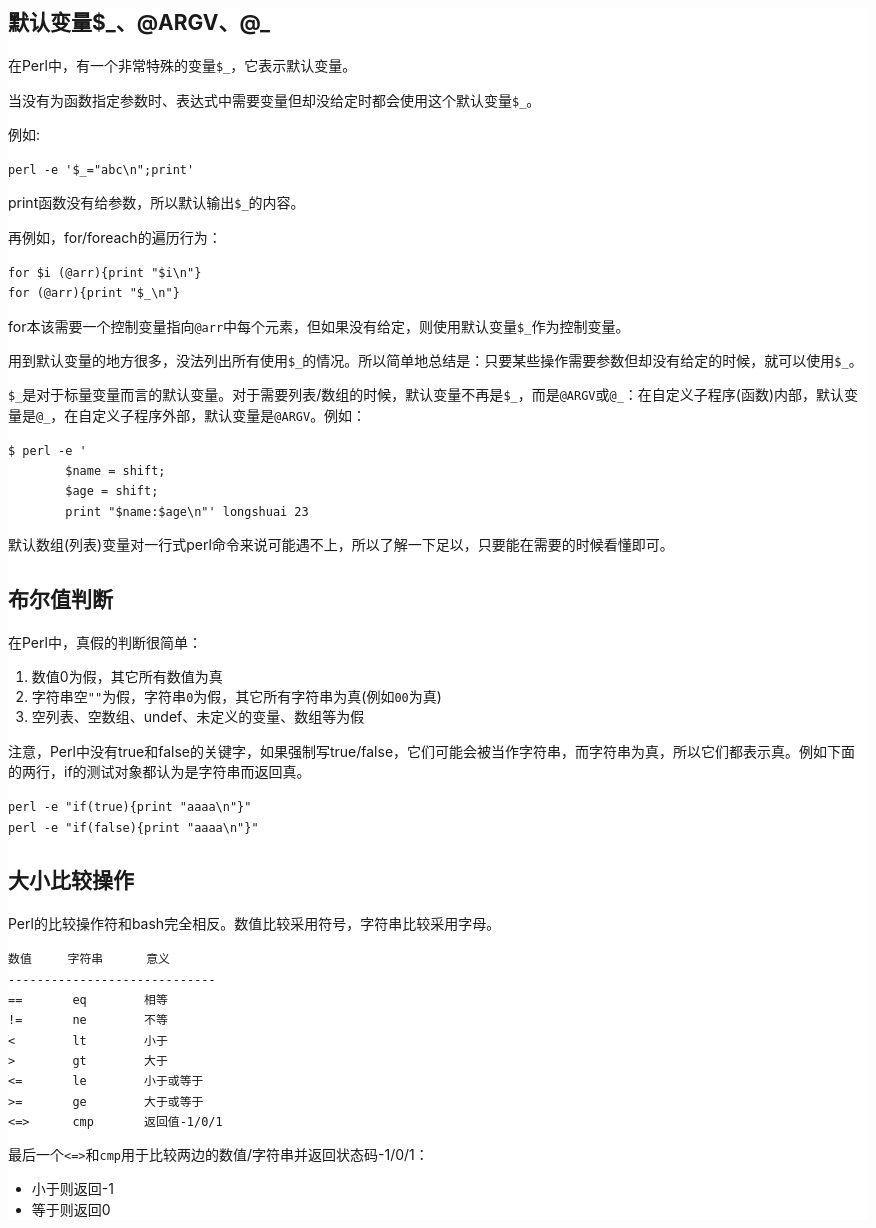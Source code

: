 
<a name="blog1546359571"></a>
## 默认变量$\_、@ARGV、@\_

在Perl中，有一个非常特殊的变量`$_`，它表示默认变量。

当没有为函数指定参数时、表达式中需要变量但却没给定时都会使用这个默认变量`$_`。

例如:
```
perl -e '$_="abc\n";print'
```

print函数没有给参数，所以默认输出`$_`的内容。

再例如，for/foreach的遍历行为：
```
for $i (@arr){print "$i\n"}
for (@arr){print "$_\n"}
```

for本该需要一个控制变量指向`@arr`中每个元素，但如果没有给定，则使用默认变量`$_`作为控制变量。

用到默认变量的地方很多，没法列出所有使用`$_`的情况。所以简单地总结是：只要某些操作需要参数但却没有给定的时候，就可以使用`$_`。

`$_`是对于标量变量而言的默认变量。对于需要列表/数组的时候，默认变量不再是`$_`，而是`@ARGV`或`@_`：在自定义子程序(函数)内部，默认变量是`@_`，在自定义子程序外部，默认变量是`@ARGV`。例如：
```
$ perl -e '
        $name = shift;
        $age = shift;
        print "$name:$age\n"' longshuai 23
```

默认数组(列表)变量对一行式perl命令来说可能遇不上，所以了解一下足以，只要能在需要的时候看懂即可。

<a name="blog1546359572"></a>
## 布尔值判断

在Perl中，真假的判断很简单：  
1. 数值0为假，其它所有数值为真  
2. 字符串空`""`为假，字符串`0`为假，其它所有字符串为真(例如`00`为真)  
3. 空列表、空数组、undef、未定义的变量、数组等为假  

注意，Perl中没有true和false的关键字，如果强制写true/false，它们可能会被当作字符串，而字符串为真，所以它们都表示真。例如下面的两行，if的测试对象都认为是字符串而返回真。
```
perl -e "if(true){print "aaaa\n"}"
perl -e "if(false){print "aaaa\n"}"
```

<a name="blog1546359572x"></a>
## 大小比较操作

Perl的比较操作符和bash完全相反。数值比较采用符号，字符串比较采用字母。

```
数值     字符串      意义
-----------------------------
==       eq        相等
!=       ne        不等
<        lt        小于
>        gt        大于
<=       le        小于或等于
>=       ge        大于或等于
<=>      cmp       返回值-1/0/1
```
最后一个`<=>`和`cmp`用于比较两边的数值/字符串并返回状态码-1/0/1：  
- 小于则返回-1  
- 等于则返回0  